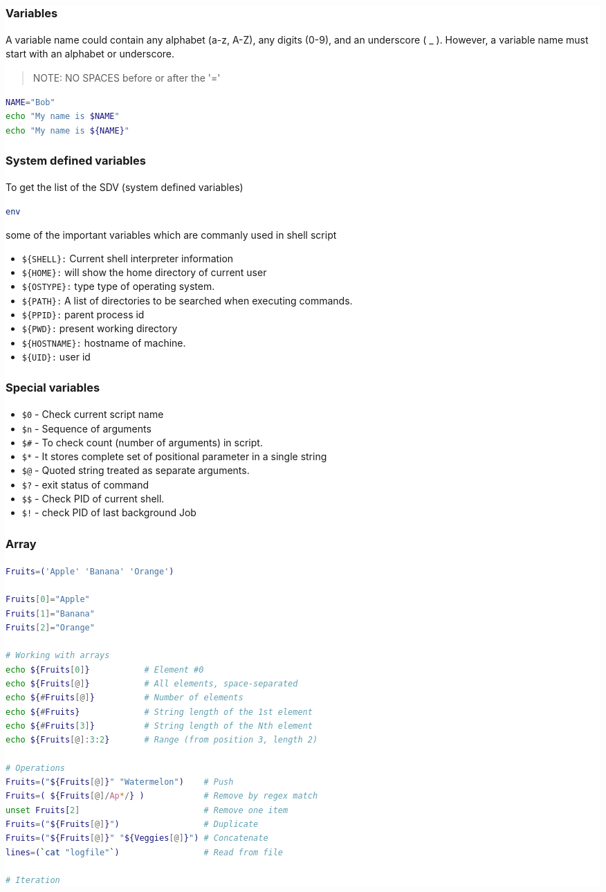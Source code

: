 ### Variables
A variable name could contain any alphabet (a-z, A-Z), any digits (0-9), and an underscore ( _ ). However, a variable name must start with an alphabet or underscore.

> NOTE: NO SPACES before or after the '='

```bash
NAME="Bob"
echo "My name is $NAME"
echo "My name is ${NAME}"
```

### System defined variables
To get the list of the SDV (system defined variables)
```bash
env 
```

some of the important variables which are commanly used in shell script 

- `${SHELL}:` Current shell interpreter information 
- `${HOME}:` will show the home directory of current user
- `${OSTYPE}:` type type of operating system.
- `${PATH}:` A list of directories to be searched when executing commands. 
- `${PPID}:` parent process id
- `${PWD}:` present working directory
- `${HOSTNAME}:` hostname of machine.
- `${UID}:` user id

### Special variables
- `$0` - Check current script name
- `$n` - Sequence of arguments
- `$#` - To check count (number of arguments) in script.
- `$*` - It stores complete set of positional parameter in a single string
- `$@` - Quoted string treated as separate arguments.
- `$?` - exit status of command
- `$$` - Check PID of current shell.
- `$!` - check PID of last background Job



### Array
```bash
Fruits=('Apple' 'Banana' 'Orange')

Fruits[0]="Apple"
Fruits[1]="Banana"
Fruits[2]="Orange"

# Working with arrays
echo ${Fruits[0]}           # Element #0
echo ${Fruits[@]}           # All elements, space-separated
echo ${#Fruits[@]}          # Number of elements
echo ${#Fruits}             # String length of the 1st element
echo ${#Fruits[3]}          # String length of the Nth element
echo ${Fruits[@]:3:2}       # Range (from position 3, length 2)

# Operations
Fruits=("${Fruits[@]}" "Watermelon")    # Push
Fruits=( ${Fruits[@]/Ap*/} )            # Remove by regex match
unset Fruits[2]                         # Remove one item
Fruits=("${Fruits[@]}")                 # Duplicate
Fruits=("${Fruits[@]}" "${Veggies[@]}") # Concatenate
lines=(`cat "logfile"`)                 # Read from file

# Iteration
```